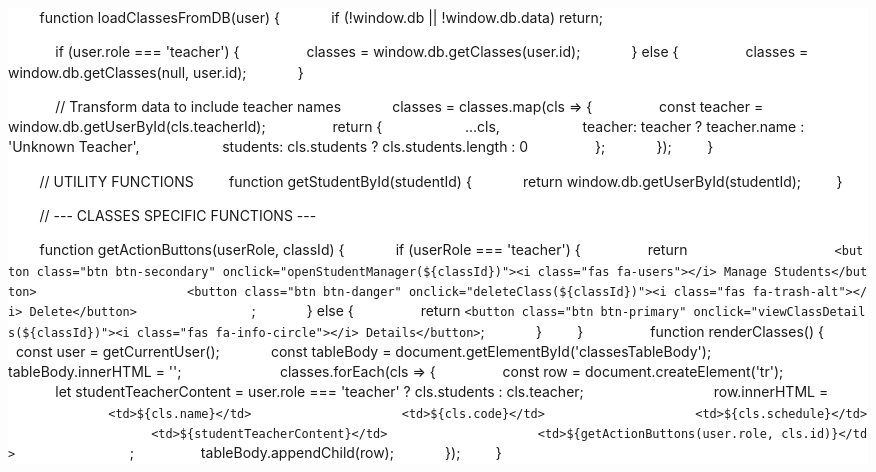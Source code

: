        function loadClassesFromDB(user) {
            if (!window.db || !window.db.data) return;

            if (user.role === 'teacher') {
                classes = window.db.getClasses(user.id);
            } else {
                classes = window.db.getClasses(null, user.id);
            }

            // Transform data to include teacher names
            classes = classes.map(cls => {
                const teacher = window.db.getUserById(cls.teacherId);
                return {
                    ...cls,
                    teacher: teacher ? teacher.name : 'Unknown Teacher',
                    students: cls.students ? cls.students.length : 0
                };
            });
        }

        // UTILITY FUNCTIONS
        function getStudentById(studentId) {
            return window.db.getUserById(studentId);
        }

        // --- CLASSES SPECIFIC FUNCTIONS ---

        function getActionButtons(userRole, classId) {
            if (userRole === 'teacher') {
                return `
                    <button class="btn btn-secondary" onclick="openStudentManager(${classId})"><i class="fas fa-users"></i> Manage Students</button>
                    <button class="btn btn-danger" onclick="deleteClass(${classId})"><i class="fas fa-trash-alt"></i> Delete</button>
                `;
            } else {
                return `<button class="btn btn-primary" onclick="viewClassDetails(${classId})"><i class="fas fa-info-circle"></i> Details</button>`;
            }
        }
        
        function renderClasses() {
            const user = getCurrentUser();
            const tableBody = document.getElementById('classesTableBody');
            tableBody.innerHTML = '';
            
            classes.forEach(cls => {
                const row = document.createElement('tr');
                
                let studentTeacherContent = user.role === 'teacher' ? cls.students : cls.teacher;
                
                row.innerHTML = `
                    <td>${cls.name}</td>
                    <td>${cls.code}</td>
                    <td>${cls.schedule}</td>
                    <td>${studentTeacherContent}</td>
                    <td>${getActionButtons(user.role, cls.id)}</td>
                `;
                tableBody.appendChild(row);
            });
        }
        